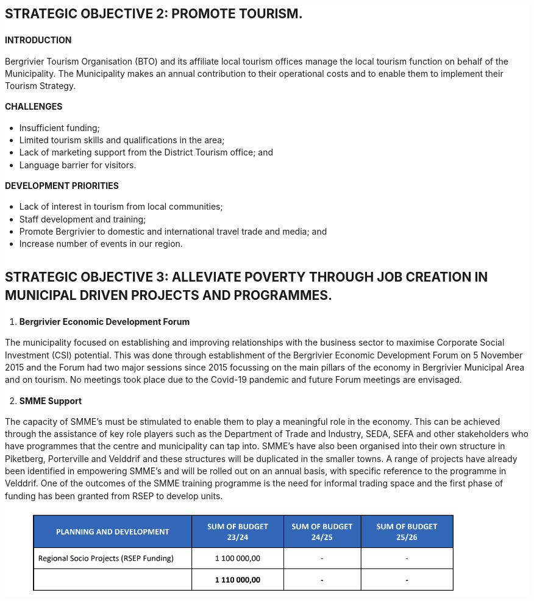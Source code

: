 ## STRATEGIC OBJECTIVE 2: PROMOTE TOURISM.

**INTRODUCTION**

Bergrivier Tourism Organisation (BTO) and its affiliate local tourism offices manage the local tourism function on behalf of the Municipality. The Municipality makes an annual contribution to their operational costs and to enable them to implement their Tourism Strategy.

**CHALLENGES**

* Insufficient funding;
* &#x20;Limited tourism skills and qualifications in the area;
* &#x20;Lack of marketing support from the District Tourism office; and&#x20;
* Language barrier for visitors.

**DEVELOPMENT PRIORITIES**

* Lack of interest in tourism from local communities;&#x20;
* Staff development and training;&#x20;
* &#x20;Promote Bergrivier to domestic and international travel trade and media; and&#x20;
* Increase number of events in our region.

## STRATEGIC OBJECTIVE 3: ALLEVIATE POVERTY THROUGH JOB CREATION IN MUNICIPAL DRIVEN PROJECTS AND PROGRAMMES.

1. **Bergrivier Economic Development Forum**

The municipality focused on establishing and improving relationships with the business sector to maximise Corporate Social Investment (CSI) potential. This was done through establishment of the Bergrivier Economic Development Forum on 5 November 2015 and the Forum had two major sessions since 2015 focussing on the main pillars of the economy in Bergrivier Municipal Area and on tourism. No meetings took place due to the Covid-19 pandemic and future Forum meetings are envisaged.

2. **SMME Support**

The capacity of SMME’s must be stimulated to enable them to play a meaningful role in the economy. This can be achieved through the assistance of key role players such as the Department of Trade and Industry, SEDA, SEFA and other stakeholders who have programmes that the centre and municipality can tap into. SMME’s have also been organised into their own structure in Piketberg, Porterville and Velddrif and these structures will be duplicated in the smaller towns. A range of projects have already been identified in empowering SMME’s and will be rolled out on an annual basis, with specific reference to the programme in Velddrif. One of the outcomes of the SMME training programme is the need for informal trading space and the first phase of funding has been granted from RSEP to develop units.

<figure><img src="../../.gitbook/assets/Screen Shot 2023-05-09 at 4.39.54 PM.png" alt=""><figcaption></figcaption></figure>
